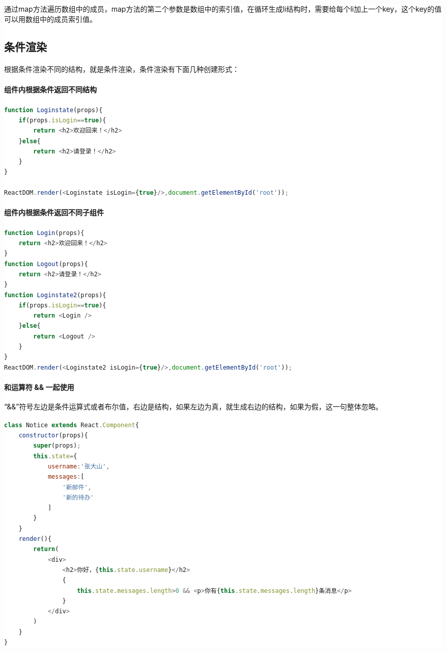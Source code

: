 通过map方法遍历数组中的成员，map方法的第二个参数是数组中的索引值，在循环生成li结构时，需要给每个li加上一个key，这个key的值可以用数组中的成员索引值。

## 条件渲染

根据条件渲染不同的结构，就是条件渲染，条件渲染有下面几种创建形式：

#### 组件内根据条件返回不同结构

```javascript
function Loginstate(props){
    if(props.isLogin==true){
        return <h2>欢迎回来！</h2>
    }else{
        return <h2>请登录！</h2> 
    }
}

ReactDOM.render(<Loginstate isLogin={true}/>,document.getElementById('root'));
```

#### 组件内根据条件返回不同子组件

```javascript
function Login(props){
    return <h2>欢迎回来！</h2>
}
function Logout(props){
    return <h2>请登录！</h2>
}
function Loginstate2(props){
    if(props.isLogin==true){
        return <Login />
    }else{
        return <Logout />
    }
}
ReactDOM.render(<Loginstate2 isLogin={true}/>,document.getElementById('root'));
```

#### 和运算符 && 一起使用

“&&”符号左边是条件运算式或者布尔值，右边是结构，如果左边为真，就生成右边的结构，如果为假，这一句整体忽略。

```javascript
class Notice extends React.Component{
    constructor(props){
        super(props);
        this.state={
            username:'张大山',
            messages:[
                '新邮件',
                '新的待办'
            ]
        }
    }
    render(){
        return(
            <div>
                <h2>你好，{this.state.username}</h2> 
                {
                    this.state.messages.length>0 && <p>你有{this.state.messages.length}条消息</p>
                }
            </div>
        )
    }
}
```